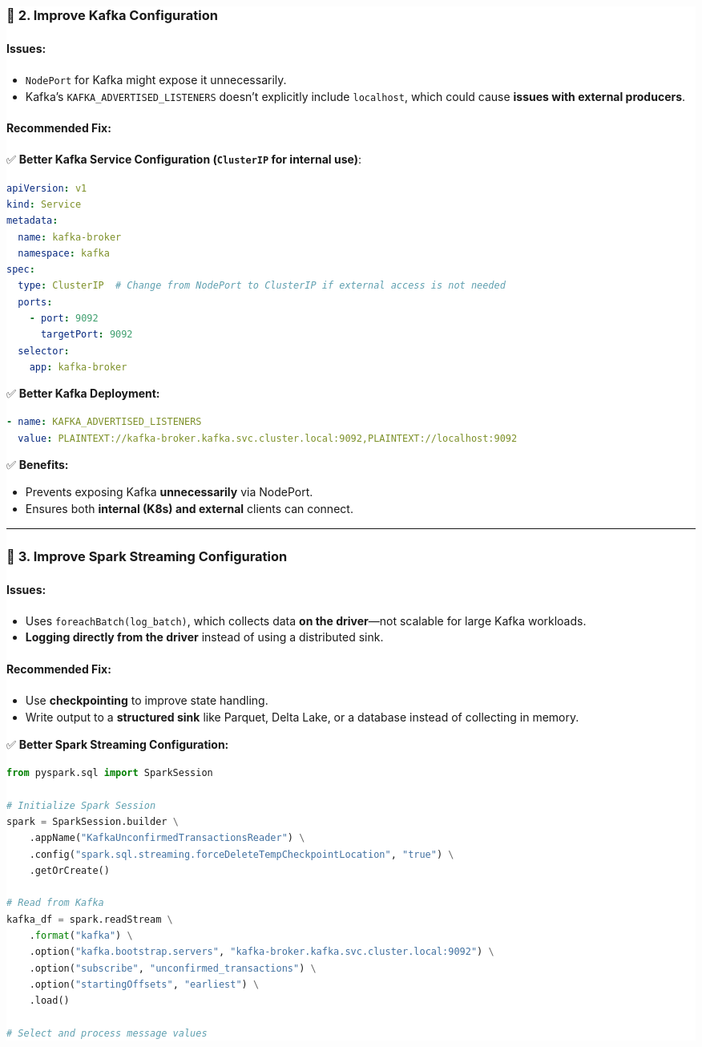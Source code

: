 
### 📌 **2. Improve Kafka Configuration**
#### **Issues:**
- `NodePort` for Kafka might expose it unnecessarily.  
- Kafka’s `KAFKA_ADVERTISED_LISTENERS` doesn’t explicitly include `localhost`, which could cause **issues with external producers**.

#### **Recommended Fix:**
✅ **Better Kafka Service Configuration (`ClusterIP` for internal use)**:
```yaml
apiVersion: v1
kind: Service
metadata:
  name: kafka-broker
  namespace: kafka
spec:
  type: ClusterIP  # Change from NodePort to ClusterIP if external access is not needed
  ports:
    - port: 9092
      targetPort: 9092
  selector:
    app: kafka-broker
```
✅ **Better Kafka Deployment:**
```yaml
- name: KAFKA_ADVERTISED_LISTENERS
  value: PLAINTEXT://kafka-broker.kafka.svc.cluster.local:9092,PLAINTEXT://localhost:9092
```
✅ **Benefits:**
- Prevents exposing Kafka **unnecessarily** via NodePort.  
- Ensures both **internal (K8s) and external** clients can connect.  

---

### 📌 **3. Improve Spark Streaming Configuration**
#### **Issues:**
- Uses `foreachBatch(log_batch)`, which collects data **on the driver**—not scalable for large Kafka workloads.
- **Logging directly from the driver** instead of using a distributed sink.

#### **Recommended Fix:**
- Use **checkpointing** to improve state handling.
- Write output to a **structured sink** like Parquet, Delta Lake, or a database instead of collecting in memory.

✅ **Better Spark Streaming Configuration:**
```python
from pyspark.sql import SparkSession

# Initialize Spark Session
spark = SparkSession.builder \
    .appName("KafkaUnconfirmedTransactionsReader") \
    .config("spark.sql.streaming.forceDeleteTempCheckpointLocation", "true") \
    .getOrCreate()

# Read from Kafka
kafka_df = spark.readStream \
    .format("kafka") \
    .option("kafka.bootstrap.servers", "kafka-broker.kafka.svc.cluster.local:9092") \
    .option("subscribe", "unconfirmed_transactions") \
    .option("startingOffsets", "earliest") \
    .load()

# Select and process message values
```
